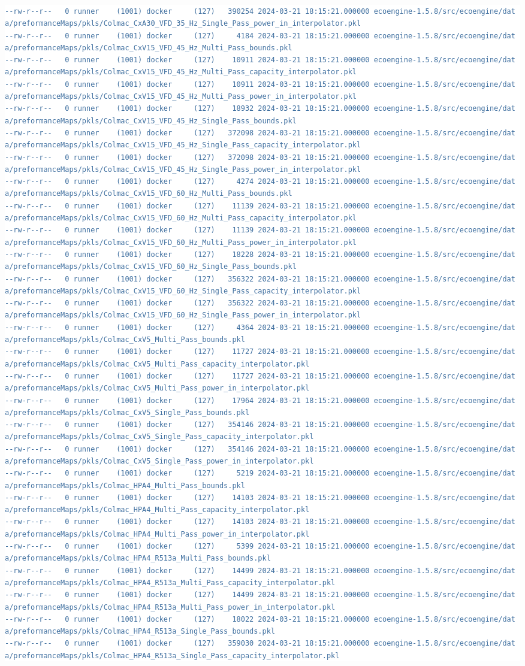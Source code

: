 ```diff
--rw-r--r--   0 runner    (1001) docker     (127)   390254 2024-03-21 18:15:21.000000 ecoengine-1.5.8/src/ecoengine/data/preformanceMaps/pkls/Colmac_CxA30_VFD_35_Hz_Single_Pass_power_in_interpolator.pkl
--rw-r--r--   0 runner    (1001) docker     (127)     4184 2024-03-21 18:15:21.000000 ecoengine-1.5.8/src/ecoengine/data/preformanceMaps/pkls/Colmac_CxV15_VFD_45_Hz_Multi_Pass_bounds.pkl
--rw-r--r--   0 runner    (1001) docker     (127)    10911 2024-03-21 18:15:21.000000 ecoengine-1.5.8/src/ecoengine/data/preformanceMaps/pkls/Colmac_CxV15_VFD_45_Hz_Multi_Pass_capacity_interpolator.pkl
--rw-r--r--   0 runner    (1001) docker     (127)    10911 2024-03-21 18:15:21.000000 ecoengine-1.5.8/src/ecoengine/data/preformanceMaps/pkls/Colmac_CxV15_VFD_45_Hz_Multi_Pass_power_in_interpolator.pkl
--rw-r--r--   0 runner    (1001) docker     (127)    18932 2024-03-21 18:15:21.000000 ecoengine-1.5.8/src/ecoengine/data/preformanceMaps/pkls/Colmac_CxV15_VFD_45_Hz_Single_Pass_bounds.pkl
--rw-r--r--   0 runner    (1001) docker     (127)   372098 2024-03-21 18:15:21.000000 ecoengine-1.5.8/src/ecoengine/data/preformanceMaps/pkls/Colmac_CxV15_VFD_45_Hz_Single_Pass_capacity_interpolator.pkl
--rw-r--r--   0 runner    (1001) docker     (127)   372098 2024-03-21 18:15:21.000000 ecoengine-1.5.8/src/ecoengine/data/preformanceMaps/pkls/Colmac_CxV15_VFD_45_Hz_Single_Pass_power_in_interpolator.pkl
--rw-r--r--   0 runner    (1001) docker     (127)     4274 2024-03-21 18:15:21.000000 ecoengine-1.5.8/src/ecoengine/data/preformanceMaps/pkls/Colmac_CxV15_VFD_60_Hz_Multi_Pass_bounds.pkl
--rw-r--r--   0 runner    (1001) docker     (127)    11139 2024-03-21 18:15:21.000000 ecoengine-1.5.8/src/ecoengine/data/preformanceMaps/pkls/Colmac_CxV15_VFD_60_Hz_Multi_Pass_capacity_interpolator.pkl
--rw-r--r--   0 runner    (1001) docker     (127)    11139 2024-03-21 18:15:21.000000 ecoengine-1.5.8/src/ecoengine/data/preformanceMaps/pkls/Colmac_CxV15_VFD_60_Hz_Multi_Pass_power_in_interpolator.pkl
--rw-r--r--   0 runner    (1001) docker     (127)    18228 2024-03-21 18:15:21.000000 ecoengine-1.5.8/src/ecoengine/data/preformanceMaps/pkls/Colmac_CxV15_VFD_60_Hz_Single_Pass_bounds.pkl
--rw-r--r--   0 runner    (1001) docker     (127)   356322 2024-03-21 18:15:21.000000 ecoengine-1.5.8/src/ecoengine/data/preformanceMaps/pkls/Colmac_CxV15_VFD_60_Hz_Single_Pass_capacity_interpolator.pkl
--rw-r--r--   0 runner    (1001) docker     (127)   356322 2024-03-21 18:15:21.000000 ecoengine-1.5.8/src/ecoengine/data/preformanceMaps/pkls/Colmac_CxV15_VFD_60_Hz_Single_Pass_power_in_interpolator.pkl
--rw-r--r--   0 runner    (1001) docker     (127)     4364 2024-03-21 18:15:21.000000 ecoengine-1.5.8/src/ecoengine/data/preformanceMaps/pkls/Colmac_CxV5_Multi_Pass_bounds.pkl
--rw-r--r--   0 runner    (1001) docker     (127)    11727 2024-03-21 18:15:21.000000 ecoengine-1.5.8/src/ecoengine/data/preformanceMaps/pkls/Colmac_CxV5_Multi_Pass_capacity_interpolator.pkl
--rw-r--r--   0 runner    (1001) docker     (127)    11727 2024-03-21 18:15:21.000000 ecoengine-1.5.8/src/ecoengine/data/preformanceMaps/pkls/Colmac_CxV5_Multi_Pass_power_in_interpolator.pkl
--rw-r--r--   0 runner    (1001) docker     (127)    17964 2024-03-21 18:15:21.000000 ecoengine-1.5.8/src/ecoengine/data/preformanceMaps/pkls/Colmac_CxV5_Single_Pass_bounds.pkl
--rw-r--r--   0 runner    (1001) docker     (127)   354146 2024-03-21 18:15:21.000000 ecoengine-1.5.8/src/ecoengine/data/preformanceMaps/pkls/Colmac_CxV5_Single_Pass_capacity_interpolator.pkl
--rw-r--r--   0 runner    (1001) docker     (127)   354146 2024-03-21 18:15:21.000000 ecoengine-1.5.8/src/ecoengine/data/preformanceMaps/pkls/Colmac_CxV5_Single_Pass_power_in_interpolator.pkl
--rw-r--r--   0 runner    (1001) docker     (127)     5219 2024-03-21 18:15:21.000000 ecoengine-1.5.8/src/ecoengine/data/preformanceMaps/pkls/Colmac_HPA4_Multi_Pass_bounds.pkl
--rw-r--r--   0 runner    (1001) docker     (127)    14103 2024-03-21 18:15:21.000000 ecoengine-1.5.8/src/ecoengine/data/preformanceMaps/pkls/Colmac_HPA4_Multi_Pass_capacity_interpolator.pkl
--rw-r--r--   0 runner    (1001) docker     (127)    14103 2024-03-21 18:15:21.000000 ecoengine-1.5.8/src/ecoengine/data/preformanceMaps/pkls/Colmac_HPA4_Multi_Pass_power_in_interpolator.pkl
--rw-r--r--   0 runner    (1001) docker     (127)     5399 2024-03-21 18:15:21.000000 ecoengine-1.5.8/src/ecoengine/data/preformanceMaps/pkls/Colmac_HPA4_R513a_Multi_Pass_bounds.pkl
--rw-r--r--   0 runner    (1001) docker     (127)    14499 2024-03-21 18:15:21.000000 ecoengine-1.5.8/src/ecoengine/data/preformanceMaps/pkls/Colmac_HPA4_R513a_Multi_Pass_capacity_interpolator.pkl
--rw-r--r--   0 runner    (1001) docker     (127)    14499 2024-03-21 18:15:21.000000 ecoengine-1.5.8/src/ecoengine/data/preformanceMaps/pkls/Colmac_HPA4_R513a_Multi_Pass_power_in_interpolator.pkl
--rw-r--r--   0 runner    (1001) docker     (127)    18022 2024-03-21 18:15:21.000000 ecoengine-1.5.8/src/ecoengine/data/preformanceMaps/pkls/Colmac_HPA4_R513a_Single_Pass_bounds.pkl
--rw-r--r--   0 runner    (1001) docker     (127)   359030 2024-03-21 18:15:21.000000 ecoengine-1.5.8/src/ecoengine/data/preformanceMaps/pkls/Colmac_HPA4_R513a_Single_Pass_capacity_interpolator.pkl
```